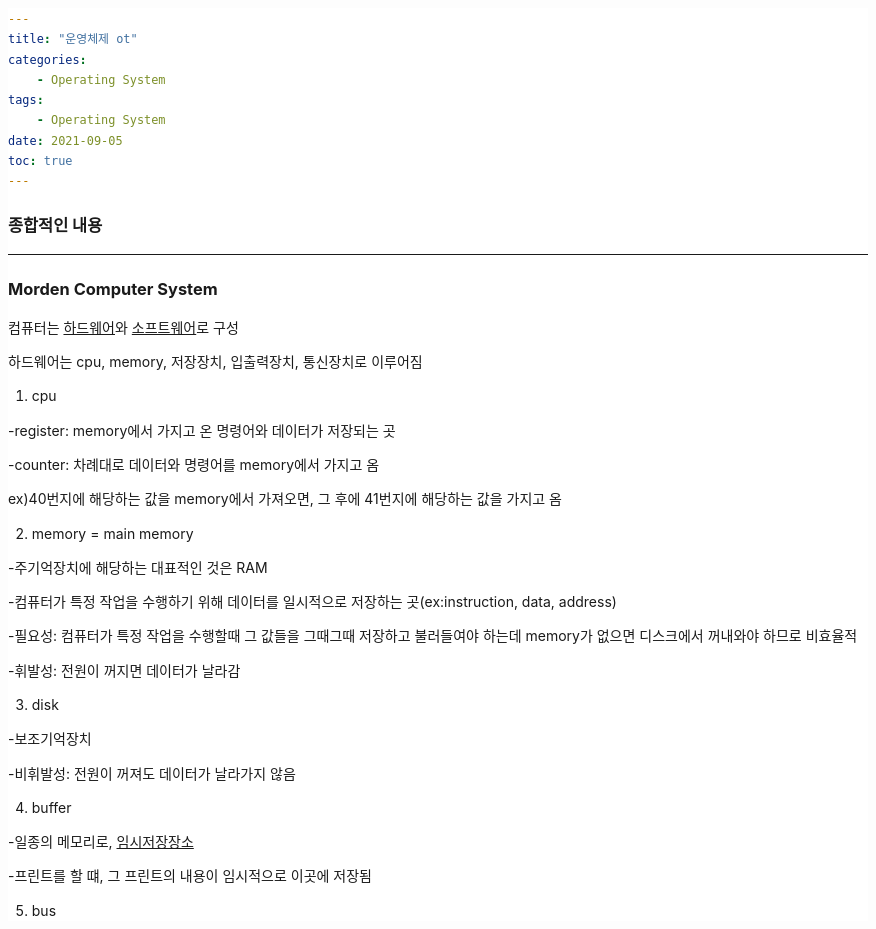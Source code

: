 ```yaml
---
title: "운영체제 ot"
categories:
    - Operating System
tags:
    - Operating System
date: 2021-09-05
toc: true
---
```


### 종합적인 내용 

---

### Morden Computer System

컴퓨터는 <u>하드웨어</u>와 <u>소프트웨어</u>로 구성


하드웨어는 cpu, memory, 저장장치, 입출력장치, 통신장치로 이루어짐

1. cpu

-register: memory에서 가지고 온 명령어와 데이터가 저장되는 곳


-counter: 차례대로 데이터와 명령어를 memory에서 가지고 옴 

ex)40번지에 해당하는 값을 memory에서 가져오면, 그 후에 41번지에 해당하는 값을 가지고 옴


2. memory = main memory

-주기억장치에 해당하는 대표적인 것은 RAM


-컴퓨터가 특정 작업을 수행하기 위해 데이터를 일시적으로 저장하는 곳(ex:instruction, data, address)


-필요성: 컴퓨터가 특정 작업을 수행할때 그 값들을 그때그때 저장하고 불러들여야 하는데 memory가 없으면 디스크에서 꺼내와야 하므로 비효율적


-휘발성: 전원이 꺼지면 데이터가 날라감 


3. disk

-보조기억장치


-비휘발성: 전원이 꺼져도 데이터가 날라가지 않음


4. buffer

-일종의 메모리로, <u>임시저장장소</u>


-프린트를 할 떄, 그 프린트의 내용이 임시적으로 이곳에 저장됨


5. bus
